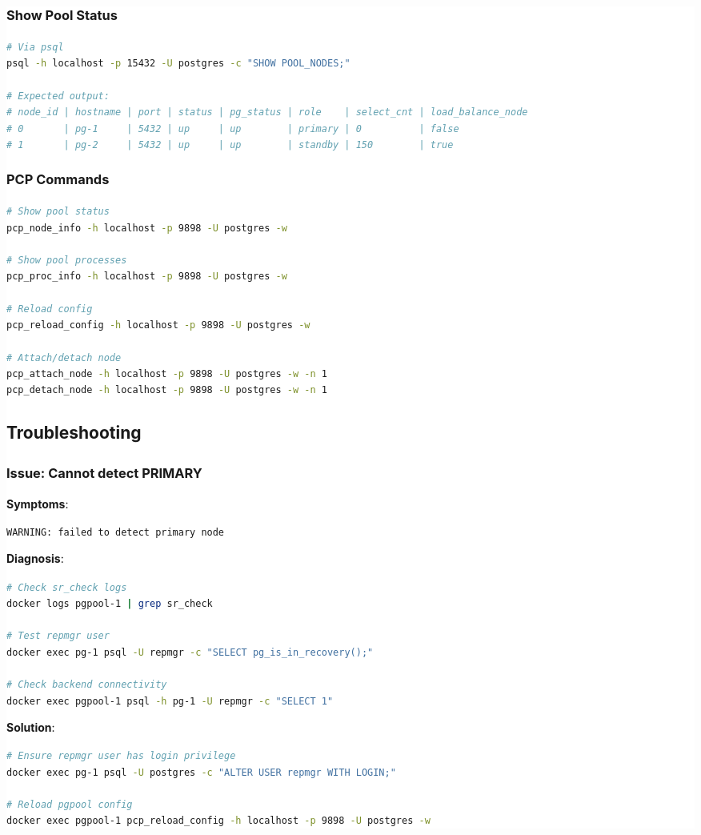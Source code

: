 ### Show Pool Status

```bash
# Via psql
psql -h localhost -p 15432 -U postgres -c "SHOW POOL_NODES;"

# Expected output:
# node_id | hostname | port | status | pg_status | role    | select_cnt | load_balance_node
# 0       | pg-1     | 5432 | up     | up        | primary | 0          | false
# 1       | pg-2     | 5432 | up     | up        | standby | 150        | true
```

### PCP Commands

```bash
# Show pool status
pcp_node_info -h localhost -p 9898 -U postgres -w

# Show pool processes
pcp_proc_info -h localhost -p 9898 -U postgres -w

# Reload config
pcp_reload_config -h localhost -p 9898 -U postgres -w

# Attach/detach node
pcp_attach_node -h localhost -p 9898 -U postgres -w -n 1
pcp_detach_node -h localhost -p 9898 -U postgres -w -n 1
```

## Troubleshooting

### Issue: Cannot detect PRIMARY

**Symptoms**:
```
WARNING: failed to detect primary node
```

**Diagnosis**:
```bash
# Check sr_check logs
docker logs pgpool-1 | grep sr_check

# Test repmgr user
docker exec pg-1 psql -U repmgr -c "SELECT pg_is_in_recovery();"

# Check backend connectivity
docker exec pgpool-1 psql -h pg-1 -U repmgr -c "SELECT 1"
```

**Solution**:
```bash
# Ensure repmgr user has login privilege
docker exec pg-1 psql -U postgres -c "ALTER USER repmgr WITH LOGIN;"

# Reload pgpool config
docker exec pgpool-1 pcp_reload_config -h localhost -p 9898 -U postgres -w
```
